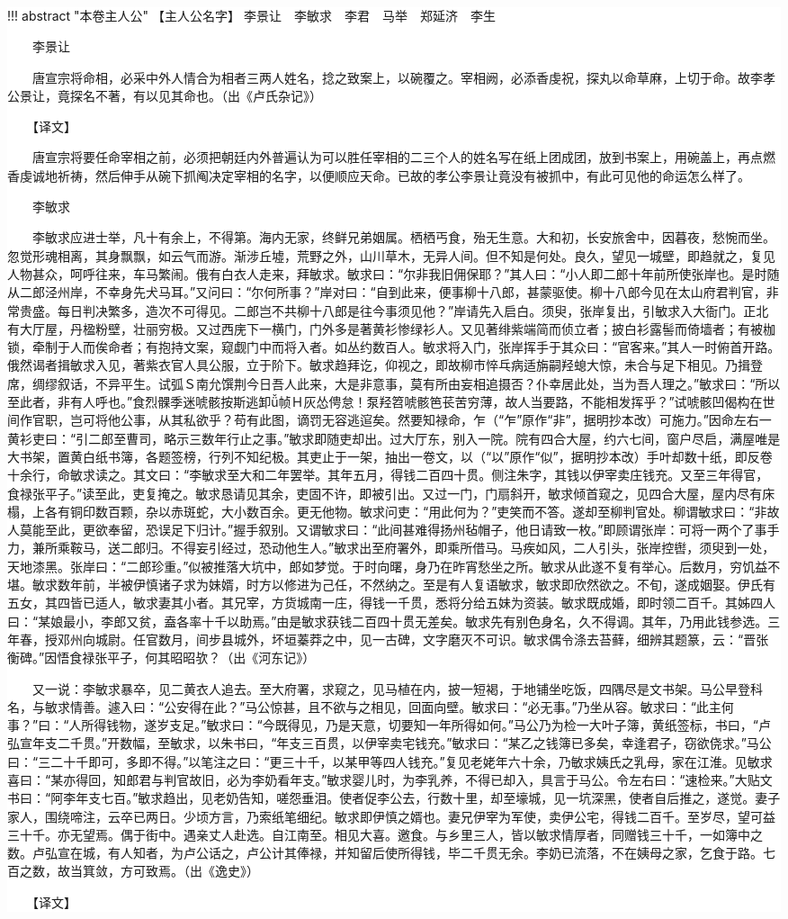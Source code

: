 !!! abstract "本卷主人公"
    【主人公名字】
李景让　李敏求　李君　马举　郑延济　李生

 

　　李景让　　

 

　　唐宣宗将命相，必采中外人情合为相者三两人姓名，捻之致案上，以碗覆之。宰相阙，必添香虔祝，探丸以命草麻，上切于命。故李孝公景让，竟探名不著，有以见其命也。（出《卢氏杂记》）

 

　　【译文】

 

　　唐宣宗将要任命宰相之前，必须把朝廷内外普遍认为可以胜任宰相的二三个人的姓名写在纸上团成团，放到书案上，用碗盖上，再点燃香虔诚地祈祷，然后伸手从碗下抓阄决定宰相的名字，以便顺应天命。已故的孝公李景让竟没有被抓中，有此可见他的命运怎么样了。

 

　　李敏求　　

 

　　李敏求应进士举，凡十有余上，不得第。海内无家，终鲜兄弟姻属。栖栖丐食，殆无生意。大和初，长安旅舍中，因暮夜，愁惋而坐。忽觉形魂相离，其身飘飘，如云气而游。渐涉丘墟，荒野之外，山川草木，无异人间。但不知是何处。良久，望见一城壁，即趋就之，复见人物甚众，呵呼往来，车马繁闹。俄有白衣人走来，拜敏求。敏求曰：“尔非我旧佣保耶？”其人曰：“小人即二郎十年前所使张岸也。是时随从二郎泾州岸，不幸身先犬马耳。”又问曰：“尔何所事？”岸对曰：“自到此来，便事柳十八郎，甚蒙驱使。柳十八郎今见在太山府君判官，非常贵盛。每日判决繁多，造次不可得见。二郎岂不共柳十八郎是往今事须见他？”岸请先入启白。须臾，张岸复出，引敏求入大衙门。正北有大厅屋，丹楹粉壁，壮丽穷极。又过西庑下一横门，门外多是著黄衫惨绿衫人。又见著绯紫端简而侦立者；披白衫露髻而倚墙者；有被枷锁，牵制于人而俟命者；有抱持文案，窥觑门中而将入者。如丛约数百人。敏求将入门，张岸挥手于其众曰：“官客来。”其人一时俯首开路。俄然谒者揖敏求入见，著紫衣官人具公服，立于阶下。敏求趋拜讫，仰视之，即故柳市悴乓病适旃嗣羟螅大惊，未合与足下相见。乃揖登席，绸缪叙话，不异平生。试弧Ｓ南允馔荆今日吾人此来，大是非意事，莫有所由妄相追摄否？仆幸居此处，当为吾人理之。”敏求曰：“所以至此者，非有人呼也。”食烈髁季迷唬骸按斯逃卸ǚ帧Ｈ灰怂俜怠！泵羟笤唬骸笆苌苦穷薄，故人当要路，不能相发挥乎？”试唬骸凹偈构在世间作官职，岂可将他公事，从其私欲乎？苟有此图，谪罚无容逃逭矣。然要知禄命，乍（“乍”原作“非”，据明抄本改）可施力。”因命左右一黄衫吏曰：“引二郎至曹司，略示三数年行止之事。”敏求即随吏却出。过大厅东，别入一院。院有四合大屋，约六七间，窗户尽启，满屋唯是大书架，置黄白纸书簿，各题签榜，行列不知纪极。其吏止于一架，抽出一卷文，以（“以”原作“似”，据明抄本改）手叶却数十纸，即反卷十余行，命敏求读之。其文曰：“李敏求至大和二年罢举。其年五月，得钱二百四十贯。侧注朱字，其钱以伊宰卖庄钱充。又至三年得官，食禄张平子。”读至此，吏复掩之。敏求恳请见其余，吏固不许，即被引出。又过一门，门扇斜开，敏求倾首窥之，见四合大屋，屋内尽有床榻，上各有铜印数百颗，杂以赤斑蛇，大小数百余。更无他物。敏求问吏：“用此何为？”吏笑而不答。遂却至柳判官处。柳谓敏求曰：“非故人莫能至此，更欲奉留，恐误足下归计。”握手叙别。又谓敏求曰：“此间甚难得扬州毡帽子，他日请致一枚。”即顾谓张岸：可将一两个了事手力，兼所乘鞍马，送二郎归。不得妄引经过，恐动他生人。”敏求出至府署外，即乘所借马。马疾如风，二人引头，张岸控辔，须臾到一处，天地漆黑。张岸曰：“二郎珍重。”似被推落大坑中，郎如梦觉。于时向曙，身乃在昨宵愁坐之所。敏求从此遂不复有举心。后数月，穷饥益不堪。敏求数年前，半被伊慎诸子求为妹婿，时方以修进为己任，不然纳之。至是有人复语敏求，敏求即欣然欲之。不旬，遂成姻娶。伊氏有五女，其四皆已适人，敏求妻其小者。其兄宰，方货城南一庄，得钱一千贯，悉将分给五妹为资装。敏求既成婚，即时领二百千。其姊四人曰：“某娘最小，李郎又贫，盍各率十千以助焉。”由是敏求获钱二百四十贯无差矣。敏求先有别色身名，久不得调。其年，乃用此钱参选。三年春，授邓州向城尉。任官数月，间步县城外，坏垣蓁莽之中，见一古碑，文字磨灭不可识。敏求偶令涤去苔藓，细辨其题篆，云：“晋张衡碑。”因悟食禄张平子，何其昭昭欤？（出《河东记》）

 

　　又一说：李敏求暴卒，见二黄衣人追去。至大府署，求窥之，见马植在内，披一短褐，于地铺坐吃饭，四隅尽是文书架。马公早登科名，与敏求情善。遽入曰：“公安得在此？”马公惊甚，且不欲与之相见，回面向壁。敏求曰：“必无事。”乃坐从容。敏求曰：“此主何事？”曰：“人所得钱物，遂岁支足。”敏求曰：“今既得见，乃是天意，切要知一年所得如何。”马公乃为检一大叶子簿，黄纸签标，书曰，“卢弘宣年支二千贯。”开数幅，至敏求，以朱书曰，“年支三百贯，以伊宰卖宅钱充。”敏求曰：“某乙之钱簿已多矣，幸逢君子，窃欲侥求。”马公曰：“三二十千即可，多即不得。”以笔注之曰：“更三十千，以某甲等四人钱充。”复见老姥年六十余，乃敏求姨氏之乳母，家在江淮。见敏求喜曰：“某亦得回，知郎君与判官故旧，必为李奶看年支。”敏求婴儿时，为李乳养，不得已却入，具言于马公。令左右曰：“速检来。”大贴文书曰：“阿李年支七百。”敏求趋出，见老奶告知，嗟怨垂泪。使者促李公去，行数十里，却至壕城，见一坑深黑，使者自后推之，遂觉。妻子家人，围绕啼注，云卒已两日。少顷方言，乃索纸笔细纪。敏求即伊慎之婿也。妻兄伊宰为军使，卖伊公宅，得钱二百千。至岁尽，望可益三十千。亦无望焉。偶于街中。遇亲丈人赴选。自江南至。相见大喜。邀食。与乡里三人，皆以敏求情厚者，同赠钱三十千，一如簿中之数。卢弘宣在城，有人知者，为卢公话之，卢公计其俸禄，并知留后使所得钱，毕二千贯无余。李奶已流落，不在姨母之家，乞食于路。七百之数，故当箕敛，方可致焉。（出《逸史》）

 

　　【译文】

 
